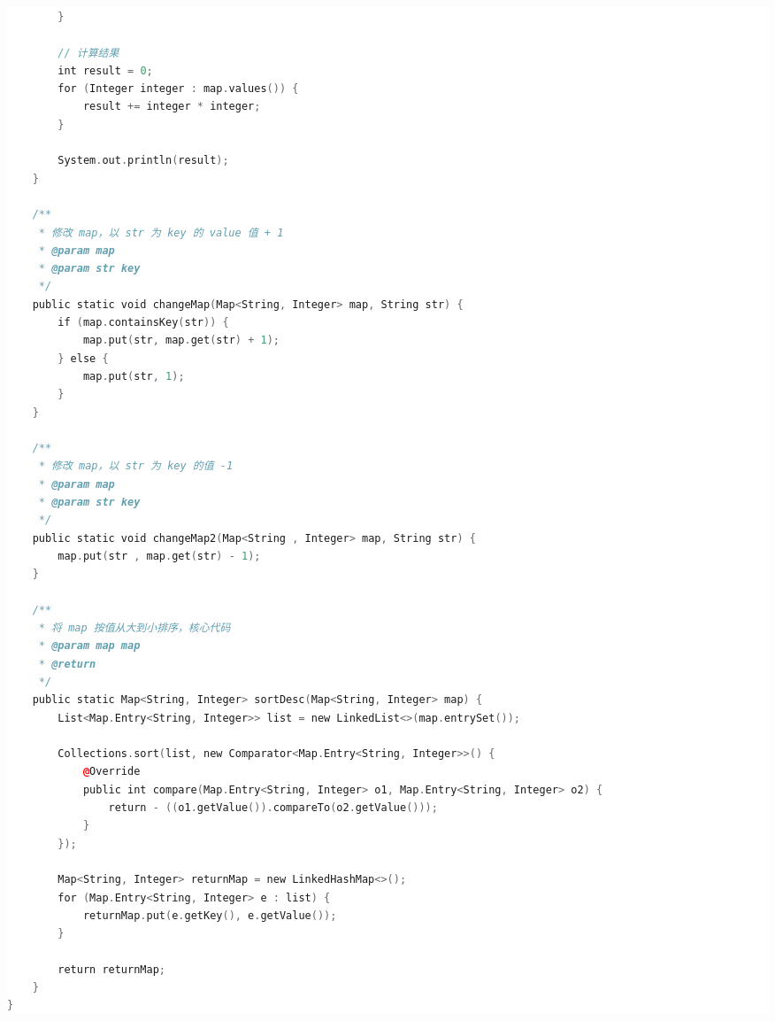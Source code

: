 ```cpp
        }

        // 计算结果
        int result = 0;
        for (Integer integer : map.values()) {
            result += integer * integer;
        }

        System.out.println(result);
    }

    /**
     * 修改 map，以 str 为 key 的 value 值 + 1
     * @param map
     * @param str key
     */
    public static void changeMap(Map<String, Integer> map, String str) {
        if (map.containsKey(str)) {
            map.put(str, map.get(str) + 1);
        } else {
            map.put(str, 1);
        }
    }

    /**
     * 修改 map，以 str 为 key 的值 -1
     * @param map
     * @param str key
     */
    public static void changeMap2(Map<String , Integer> map, String str) {
        map.put(str , map.get(str) - 1);
    }

    /**
     * 将 map 按值从大到小排序，核心代码
     * @param map map
     * @return
     */
    public static Map<String, Integer> sortDesc(Map<String, Integer> map) {
        List<Map.Entry<String, Integer>> list = new LinkedList<>(map.entrySet());

        Collections.sort(list, new Comparator<Map.Entry<String, Integer>>() {
            @Override
            public int compare(Map.Entry<String, Integer> o1, Map.Entry<String, Integer> o2) {
                return - ((o1.getValue()).compareTo(o2.getValue()));
            }
        });

        Map<String, Integer> returnMap = new LinkedHashMap<>();
        for (Map.Entry<String, Integer> e : list) {
            returnMap.put(e.getKey(), e.getValue());
        }

        return returnMap;
    }
}

```
